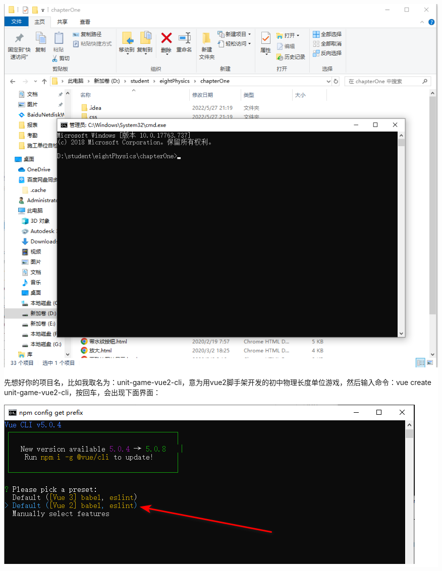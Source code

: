 ![image-20221224082804380](开发过程记录_image/image-20221224082804380.png)

先想好你的项目名，比如我取名为：unit-game-vue2-cli，意为用vue2脚手架开发的初中物理长度单位游戏，然后输入命令：vue create unit-game-vue2-cli，按回车，会出现下面界面：

![image-20221224110043422](开发过程记录_image/image-20221224110043422.png)
